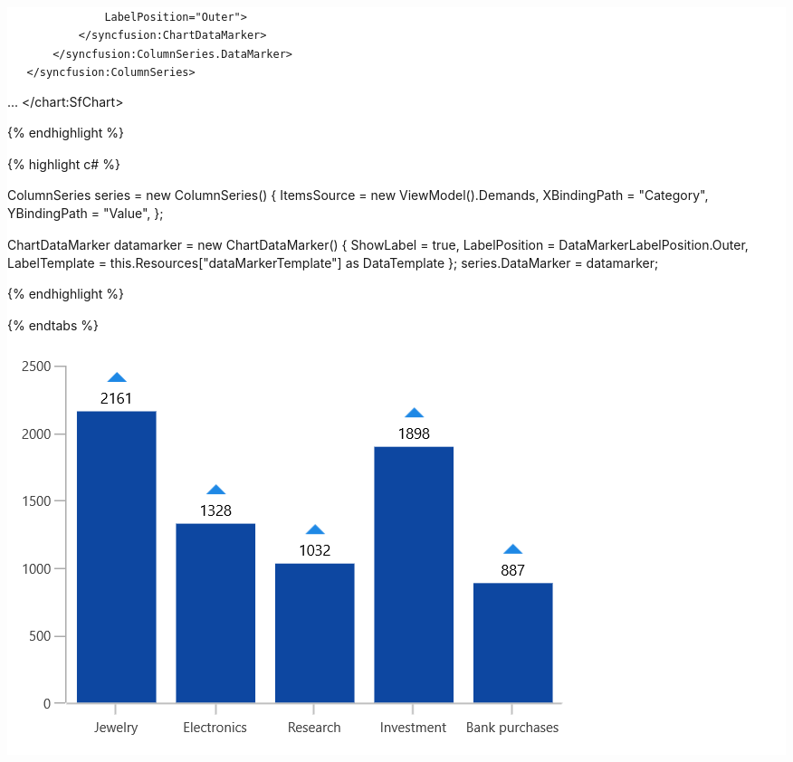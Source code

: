                    LabelPosition="Outer">
               </syncfusion:ChartDataMarker>
           </syncfusion:ColumnSeries.DataMarker>
       </syncfusion:ColumnSeries>
   ...
   </chart:SfChart>
</Grid>

{% endhighlight %}

{% highlight c# %}

ColumnSeries series = new ColumnSeries()
{
    ItemsSource = new ViewModel().Demands,
    XBindingPath = "Category",
    YBindingPath = "Value",
};

ChartDataMarker datamarker = new ChartDataMarker()
{
    ShowLabel = true,
    LabelPosition = DataMarkerLabelPosition.Outer,
    LabelTemplate = this.Resources["dataMarkerTemplate"] as DataTemplate
};
series.DataMarker = datamarker;

{% endhighlight %}

{% endtabs %}

![LabelTemplate support for datamarkers in WinUI Chart](DataMarkers_images/datamarker_labeltemplate.png)
